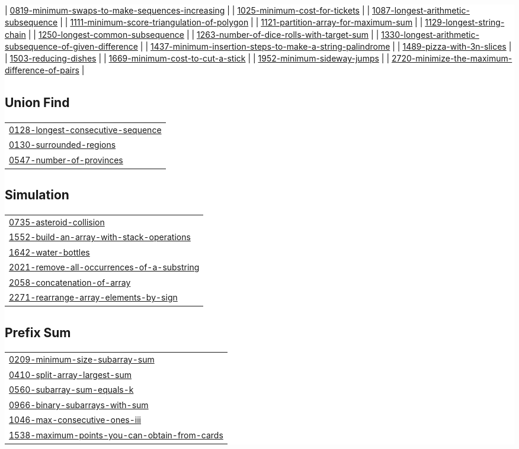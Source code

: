 | [0819-minimum-swaps-to-make-sequences-increasing](https://github.com/shivamkachhadiya/DSA_IN_CPP/tree/master/0819-minimum-swaps-to-make-sequences-increasing) |
| [1025-minimum-cost-for-tickets](https://github.com/shivamkachhadiya/DSA_IN_CPP/tree/master/1025-minimum-cost-for-tickets) |
| [1087-longest-arithmetic-subsequence](https://github.com/shivamkachhadiya/DSA_IN_CPP/tree/master/1087-longest-arithmetic-subsequence) |
| [1111-minimum-score-triangulation-of-polygon](https://github.com/shivamkachhadiya/DSA_IN_CPP/tree/master/1111-minimum-score-triangulation-of-polygon) |
| [1121-partition-array-for-maximum-sum](https://github.com/shivamkachhadiya/DSA_IN_CPP/tree/master/1121-partition-array-for-maximum-sum) |
| [1129-longest-string-chain](https://github.com/shivamkachhadiya/DSA_IN_CPP/tree/master/1129-longest-string-chain) |
| [1250-longest-common-subsequence](https://github.com/shivamkachhadiya/DSA_IN_CPP/tree/master/1250-longest-common-subsequence) |
| [1263-number-of-dice-rolls-with-target-sum](https://github.com/shivamkachhadiya/DSA_IN_CPP/tree/master/1263-number-of-dice-rolls-with-target-sum) |
| [1330-longest-arithmetic-subsequence-of-given-difference](https://github.com/shivamkachhadiya/DSA_IN_CPP/tree/master/1330-longest-arithmetic-subsequence-of-given-difference) |
| [1437-minimum-insertion-steps-to-make-a-string-palindrome](https://github.com/shivamkachhadiya/DSA_IN_CPP/tree/master/1437-minimum-insertion-steps-to-make-a-string-palindrome) |
| [1489-pizza-with-3n-slices](https://github.com/shivamkachhadiya/DSA_IN_CPP/tree/master/1489-pizza-with-3n-slices) |
| [1503-reducing-dishes](https://github.com/shivamkachhadiya/DSA_IN_CPP/tree/master/1503-reducing-dishes) |
| [1669-minimum-cost-to-cut-a-stick](https://github.com/shivamkachhadiya/DSA_IN_CPP/tree/master/1669-minimum-cost-to-cut-a-stick) |
| [1952-minimum-sideway-jumps](https://github.com/shivamkachhadiya/DSA_IN_CPP/tree/master/1952-minimum-sideway-jumps) |
| [2720-minimize-the-maximum-difference-of-pairs](https://github.com/shivamkachhadiya/DSA_IN_CPP/tree/master/2720-minimize-the-maximum-difference-of-pairs) |
## Union Find
|  |
| ------- |
| [0128-longest-consecutive-sequence](https://github.com/shivamkachhadiya/DSA_IN_CPP/tree/master/0128-longest-consecutive-sequence) |
| [0130-surrounded-regions](https://github.com/shivamkachhadiya/DSA_IN_CPP/tree/master/0130-surrounded-regions) |
| [0547-number-of-provinces](https://github.com/shivamkachhadiya/DSA_IN_CPP/tree/master/0547-number-of-provinces) |
## Simulation
|  |
| ------- |
| [0735-asteroid-collision](https://github.com/shivamkachhadiya/DSA_IN_CPP/tree/master/0735-asteroid-collision) |
| [1552-build-an-array-with-stack-operations](https://github.com/shivamkachhadiya/DSA_IN_CPP/tree/master/1552-build-an-array-with-stack-operations) |
| [1642-water-bottles](https://github.com/shivamkachhadiya/DSA_IN_CPP/tree/master/1642-water-bottles) |
| [2021-remove-all-occurrences-of-a-substring](https://github.com/shivamkachhadiya/DSA_IN_CPP/tree/master/2021-remove-all-occurrences-of-a-substring) |
| [2058-concatenation-of-array](https://github.com/shivamkachhadiya/DSA_IN_CPP/tree/master/2058-concatenation-of-array) |
| [2271-rearrange-array-elements-by-sign](https://github.com/shivamkachhadiya/DSA_IN_CPP/tree/master/2271-rearrange-array-elements-by-sign) |
## Prefix Sum
|  |
| ------- |
| [0209-minimum-size-subarray-sum](https://github.com/shivamkachhadiya/DSA_IN_CPP/tree/master/0209-minimum-size-subarray-sum) |
| [0410-split-array-largest-sum](https://github.com/shivamkachhadiya/DSA_IN_CPP/tree/master/0410-split-array-largest-sum) |
| [0560-subarray-sum-equals-k](https://github.com/shivamkachhadiya/DSA_IN_CPP/tree/master/0560-subarray-sum-equals-k) |
| [0966-binary-subarrays-with-sum](https://github.com/shivamkachhadiya/DSA_IN_CPP/tree/master/0966-binary-subarrays-with-sum) |
| [1046-max-consecutive-ones-iii](https://github.com/shivamkachhadiya/DSA_IN_CPP/tree/master/1046-max-consecutive-ones-iii) |
| [1538-maximum-points-you-can-obtain-from-cards](https://github.com/shivamkachhadiya/DSA_IN_CPP/tree/master/1538-maximum-points-you-can-obtain-from-cards) |